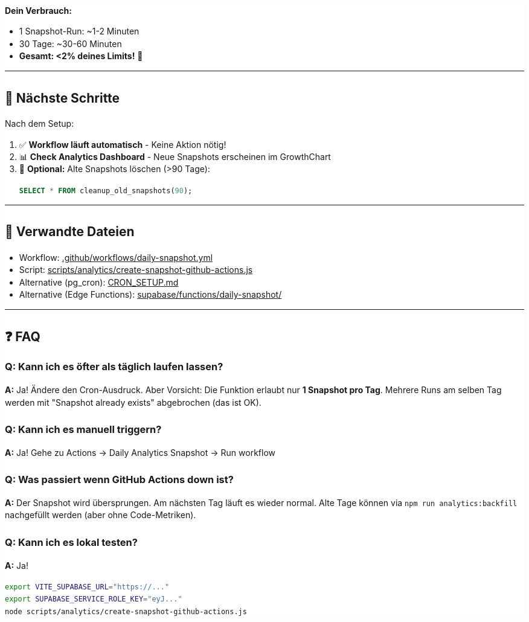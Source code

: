 **Dein Verbrauch:**
- 1 Snapshot-Run: ~1-2 Minuten
- 30 Tage: ~30-60 Minuten
- **Gesamt: <2% deines Limits!** 🎉

---

## 🚀 Nächste Schritte

Nach dem Setup:

1. ✅ **Workflow läuft automatisch** - Keine Aktion nötig!
2. 📊 **Check Analytics Dashboard** - Neue Snapshots erscheinen im GrowthChart
3. 🧹 **Optional:** Alte Snapshots löschen (>90 Tage):
   ```sql
   SELECT * FROM cleanup_old_snapshots(90);
   ```

---

## 🔗 Verwandte Dateien

- Workflow: [.github/workflows/daily-snapshot.yml](../../.github/workflows/daily-snapshot.yml)
- Script: [scripts/analytics/create-snapshot-github-actions.js](./create-snapshot-github-actions.js)
- Alternative (pg_cron): [CRON_SETUP.md](./CRON_SETUP.md)
- Alternative (Edge Functions): [supabase/functions/daily-snapshot/](../../supabase/functions/daily-snapshot/)

---

## ❓ FAQ

### Q: Kann ich es öfter als täglich laufen lassen?

**A:** Ja! Ändere den Cron-Ausdruck. Aber Vorsicht: Die Funktion erlaubt nur **1 Snapshot pro Tag**. Mehrere Runs am selben Tag werden mit "Snapshot already exists" abgebrochen (das ist OK).

### Q: Kann ich es manuell triggern?

**A:** Ja! Gehe zu Actions → Daily Analytics Snapshot → Run workflow

### Q: Was passiert wenn GitHub Actions down ist?

**A:** Der Snapshot wird übersprungen. Am nächsten Tag läuft es wieder normal. Alte Tage können via `npm run analytics:backfill` nachgefüllt werden (aber ohne Code-Metriken).

### Q: Kann ich es lokal testen?

**A:** Ja!
```bash
export VITE_SUPABASE_URL="https://..."
export SUPABASE_SERVICE_ROLE_KEY="eyJ..."
node scripts/analytics/create-snapshot-github-actions.js
```
